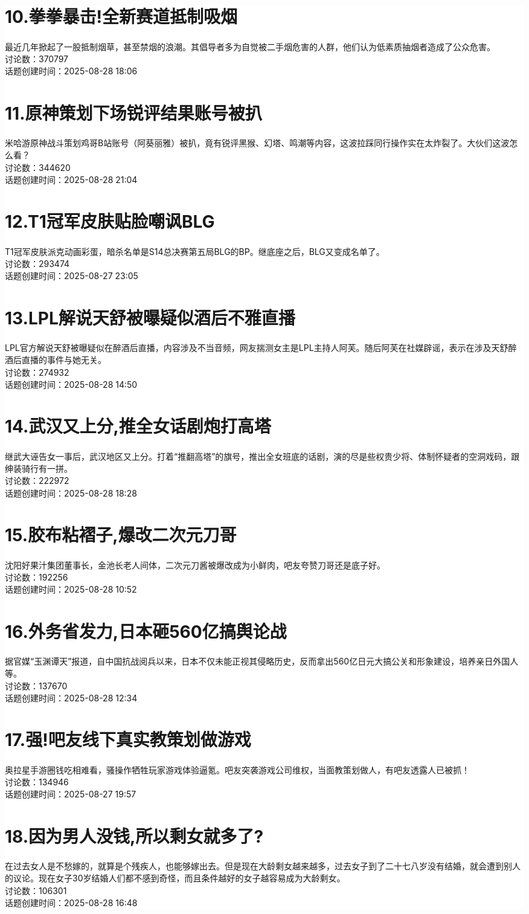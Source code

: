 # 10.拳拳暴击!全新赛道抵制吸烟  
最近几年掀起了一股抵制烟草，甚至禁烟的浪潮。其倡导者多为自觉被二手烟危害的人群，他们认为低素质抽烟者造成了公众危害。  
讨论数：370797  
话题创建时间：2025-08-28 18:06

# 11.原神策划下场锐评结果账号被扒  
米哈游原神战斗策划鸡哥B站账号（阿葵丽雅）被扒，竟有锐评黑猴、幻塔、鸣潮等内容，这波拉踩同行操作实在太炸裂了。大伙们这波怎么看？  
讨论数：344620  
话题创建时间：2025-08-28 21:04

# 12.T1冠军皮肤贴脸嘲讽BLG  
T1冠军皮肤派克动画彩蛋，暗杀名单是S14总决赛第五局BLG的BP。继底座之后，BLG又变成名单了。  
讨论数：293474  
话题创建时间：2025-08-27 23:05

# 13.LPL解说天舒被曝疑似酒后不雅直播  
LPL官方解说天舒被曝疑似在醉酒后直播，内容涉及不当音频，网友揣测女主是LPL主持人阿芙。随后阿芙在社媒辟谣，表示在涉及天舒醉酒后直播的事件与她无关。  
讨论数：274932  
话题创建时间：2025-08-28 14:50

# 14.武汉又上分,推全女话剧炮打高塔  
继武大诬告女一事后，武汉地区又上分。打着“推翻高塔”的旗号，推出全女班底的话剧，演的尽是些权贵少将、体制怀疑者的空洞戏码，跟绅装骑行有一拼。  
讨论数：222972  
话题创建时间：2025-08-28 18:28

# 15.胶布粘褶子,爆改二次元刀哥  
沈阳好果汁集团董事长，金池长老人间体，二次元刀酱被爆改成为小鲜肉，吧友夸赞刀哥还是底子好。  
讨论数：192256  
话题创建时间：2025-08-28 10:52

# 16.外务省发力,日本砸560亿搞舆论战  
据官媒“玉渊谭天”报道，自中国抗战阅兵以来，日本不仅未能正视其侵略历史，反而拿出560亿日元大搞公关和形象建设，培养亲日外国人等。  
讨论数：137670  
话题创建时间：2025-08-28 12:34

# 17.强!吧友线下真实教策划做游戏  
奥拉星手游圈钱吃相难看，骚操作牺牲玩家游戏体验逼氪。吧友突袭游戏公司维权，当面教策划做人，有吧友透露人已被抓！  
讨论数：134946  
话题创建时间：2025-08-27 19:57

# 18.因为男人没钱,所以剩女就多了?  
在过去女人是不愁嫁的，就算是个残疾人，也能够嫁出去。但是现在大龄剩女越来越多，过去女子到了二十七八岁没有结婚，就会遭到别人的议论。现在女子30岁结婚人们都不感到奇怪，而且条件越好的女子越容易成为大龄剩女。  
讨论数：106301  
话题创建时间：2025-08-28 16:48
